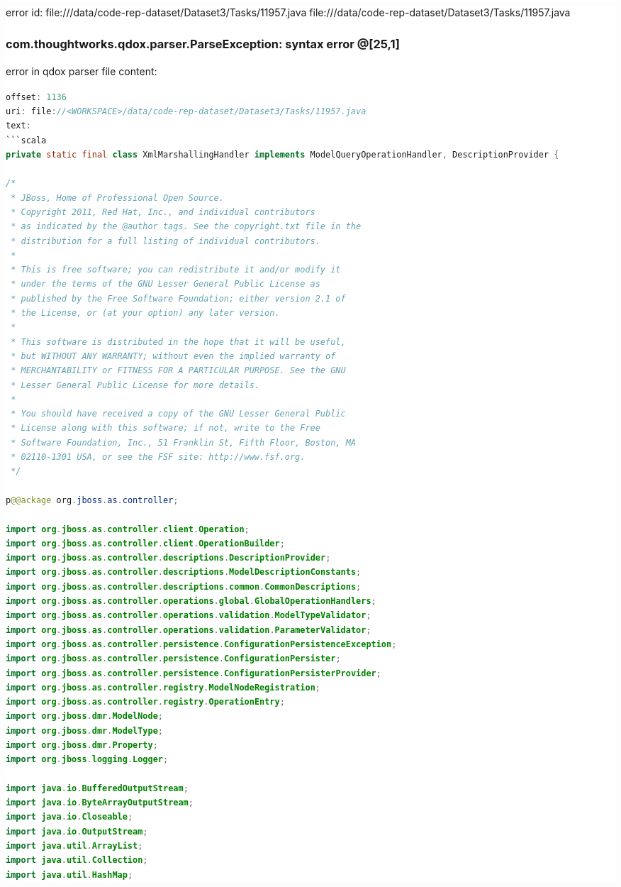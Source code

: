 error id: file://<WORKSPACE>/data/code-rep-dataset/Dataset3/Tasks/11957.java
file://<WORKSPACE>/data/code-rep-dataset/Dataset3/Tasks/11957.java
### com.thoughtworks.qdox.parser.ParseException: syntax error @[25,1]

error in qdox parser
file content:
```java
offset: 1136
uri: file://<WORKSPACE>/data/code-rep-dataset/Dataset3/Tasks/11957.java
text:
```scala
private static final class XmlMarshallingHandler implements ModelQueryOperationHandler, DescriptionProvider {

/*
 * JBoss, Home of Professional Open Source.
 * Copyright 2011, Red Hat, Inc., and individual contributors
 * as indicated by the @author tags. See the copyright.txt file in the
 * distribution for a full listing of individual contributors.
 *
 * This is free software; you can redistribute it and/or modify it
 * under the terms of the GNU Lesser General Public License as
 * published by the Free Software Foundation; either version 2.1 of
 * the License, or (at your option) any later version.
 *
 * This software is distributed in the hope that it will be useful,
 * but WITHOUT ANY WARRANTY; without even the implied warranty of
 * MERCHANTABILITY or FITNESS FOR A PARTICULAR PURPOSE. See the GNU
 * Lesser General Public License for more details.
 *
 * You should have received a copy of the GNU Lesser General Public
 * License along with this software; if not, write to the Free
 * Software Foundation, Inc., 51 Franklin St, Fifth Floor, Boston, MA
 * 02110-1301 USA, or see the FSF site: http://www.fsf.org.
 */

p@@ackage org.jboss.as.controller;

import org.jboss.as.controller.client.Operation;
import org.jboss.as.controller.client.OperationBuilder;
import org.jboss.as.controller.descriptions.DescriptionProvider;
import org.jboss.as.controller.descriptions.ModelDescriptionConstants;
import org.jboss.as.controller.descriptions.common.CommonDescriptions;
import org.jboss.as.controller.operations.global.GlobalOperationHandlers;
import org.jboss.as.controller.operations.validation.ModelTypeValidator;
import org.jboss.as.controller.operations.validation.ParameterValidator;
import org.jboss.as.controller.persistence.ConfigurationPersistenceException;
import org.jboss.as.controller.persistence.ConfigurationPersister;
import org.jboss.as.controller.persistence.ConfigurationPersisterProvider;
import org.jboss.as.controller.registry.ModelNodeRegistration;
import org.jboss.as.controller.registry.OperationEntry;
import org.jboss.dmr.ModelNode;
import org.jboss.dmr.ModelType;
import org.jboss.dmr.Property;
import org.jboss.logging.Logger;

import java.io.BufferedOutputStream;
import java.io.ByteArrayOutputStream;
import java.io.Closeable;
import java.io.OutputStream;
import java.util.ArrayList;
import java.util.Collection;
import java.util.HashMap;
```